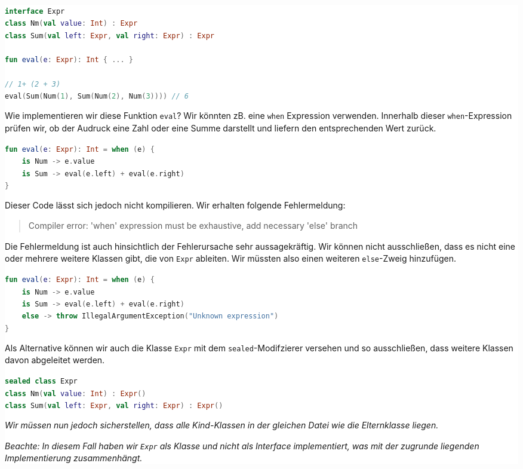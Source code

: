 ```kotlin
interface Expr
class Nm(val value: Int) : Expr
class Sum(val left: Expr, val right: Expr) : Expr

fun eval(e: Expr): Int { ... }

// 1+ (2 + 3)
eval(Sum(Num(1), Sum(Num(2), Num(3)))) // 6
```

Wie implementieren wir diese Funktion `eval`? Wir könnten zB. eine `when` Expression verwenden. Innerhalb dieser `when`-Expression prüfen wir, ob der Audruck eine Zahl oder eine Summe darstellt und liefern den entsprechenden Wert zurück.

```kotlin
fun eval(e: Expr): Int = when (e) {
    is Num -> e.value
    is Sum -> eval(e.left) + eval(e.right)
}
```

Dieser Code lässt sich jedoch nicht kompilieren. Wir erhalten folgende Fehlermeldung:
> Compiler error: 'when' expression must be exhaustive, add necessary 'else' branch

Die Fehlermeldung ist auch hinsichtlich der Fehlerursache sehr aussagekräftig. Wir können nicht ausschließen, dass es nicht eine oder mehrere weitere Klassen gibt, die von `Expr` ableiten. Wir müssten also einen weiteren `else`-Zweig hinzufügen.

```kotlin
fun eval(e: Expr): Int = when (e) {
    is Num -> e.value
    is Sum -> eval(e.left) + eval(e.right)
    else -> throw IllegalArgumentException("Unknown expression")
}
```

Als Alternative können wir auch die Klasse `Expr` mit dem `sealed`-Modifzierer versehen und so ausschließen, dass weitere Klassen davon abgeleitet werden.

```kotlin
sealed class Expr
class Nm(val value: Int) : Expr()
class Sum(val left: Expr, val right: Expr) : Expr()
```

_Wir müssen nun jedoch sicherstellen, dass alle Kind-Klassen in der gleichen Datei wie die Elternklasse liegen._

_Beachte: In diesem Fall haben wir `Expr` als Klasse und nicht als Interface implementiert, was mit der zugrunde liegenden Implementierung zusammenhängt._
